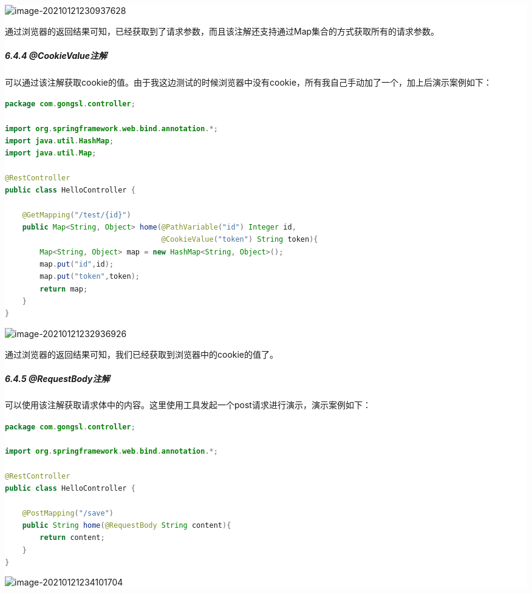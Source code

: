 ![image-20210121230937628](https://cdn.jsdelivr.net/gh/gongcqq/FigureBed@main/Image/Typora/20210121230940.png) 

通过浏览器的返回结果可知，已经获取到了请求参数，而且该注解还支持通过Map集合的方式获取所有的请求参数。

##### 6.4.4 @CookieValue注解

可以通过该注解获取cookie的值。由于我这边测试的时候浏览器中没有cookie，所有我自己手动加了一个，加上后演示案例如下：

```java
package com.gongsl.controller;

import org.springframework.web.bind.annotation.*;
import java.util.HashMap;
import java.util.Map;

@RestController
public class HelloController {

    @GetMapping("/test/{id}")
    public Map<String, Object> home(@PathVariable("id") Integer id,
                                    @CookieValue("token") String token){
        Map<String, Object> map = new HashMap<String, Object>();
        map.put("id",id);
        map.put("token",token);
        return map;
    }
}
```

![image-20210121232936926](https://cdn.jsdelivr.net/gh/gongcqq/FigureBed@main/Image/Typora/20210121232939.png) 

通过浏览器的返回结果可知，我们已经获取到浏览器中的cookie的值了。

##### 6.4.5 @RequestBody注解

可以使用该注解获取请求体中的内容。这里使用工具发起一个post请求进行演示，演示案例如下：

```java
package com.gongsl.controller;

import org.springframework.web.bind.annotation.*;

@RestController
public class HelloController {

    @PostMapping("/save")
    public String home(@RequestBody String content){
        return content;
    }
}
```

![image-20210121234101704](https://cdn.jsdelivr.net/gh/gongcqq/FigureBed@main/Image/Typora/20210121234105.png) 
